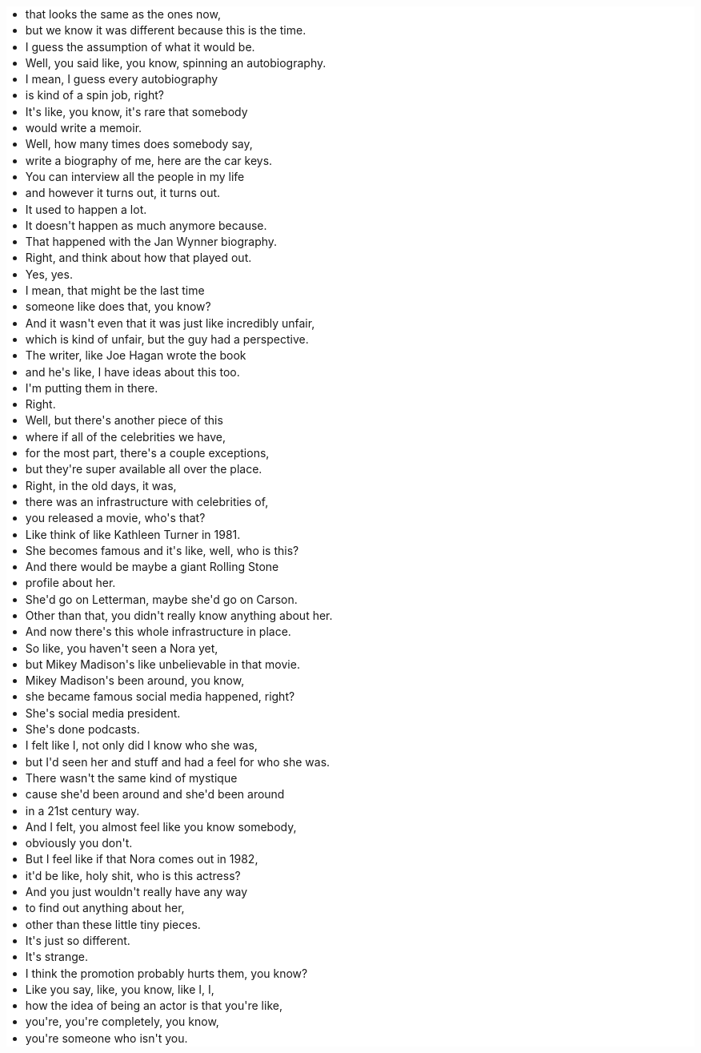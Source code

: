 *  that looks the same as the ones now,
*  but we know it was different because this is the time.
*  I guess the assumption of what it would be.
*  Well, you said like, you know, spinning an autobiography.
*  I mean, I guess every autobiography
*  is kind of a spin job, right?
*  It's like, you know, it's rare that somebody
*  would write a memoir.
*  Well, how many times does somebody say,
*  write a biography of me, here are the car keys.
*  You can interview all the people in my life
*  and however it turns out, it turns out.
*  It used to happen a lot.
*  It doesn't happen as much anymore because.
*  That happened with the Jan Wynner biography.
*  Right, and think about how that played out.
*  Yes, yes.
*  I mean, that might be the last time
*  someone like does that, you know?
*  And it wasn't even that it was just like incredibly unfair,
*  which is kind of unfair, but the guy had a perspective.
*  The writer, like Joe Hagan wrote the book
*  and he's like, I have ideas about this too.
*  I'm putting them in there.
*  Right.
*  Well, but there's another piece of this
*  where if all of the celebrities we have,
*  for the most part, there's a couple exceptions,
*  but they're super available all over the place.
*  Right, in the old days, it was,
*  there was an infrastructure with celebrities of,
*  you released a movie, who's that?
*  Like think of like Kathleen Turner in 1981.
*  She becomes famous and it's like, well, who is this?
*  And there would be maybe a giant Rolling Stone
*  profile about her.
*  She'd go on Letterman, maybe she'd go on Carson.
*  Other than that, you didn't really know anything about her.
*  And now there's this whole infrastructure in place.
*  So like, you haven't seen a Nora yet,
*  but Mikey Madison's like unbelievable in that movie.
*  Mikey Madison's been around, you know,
*  she became famous social media happened, right?
*  She's social media president.
*  She's done podcasts.
*  I felt like I, not only did I know who she was,
*  but I'd seen her and stuff and had a feel for who she was.
*  There wasn't the same kind of mystique
*  cause she'd been around and she'd been around
*  in a 21st century way.
*  And I felt, you almost feel like you know somebody,
*  obviously you don't.
*  But I feel like if that Nora comes out in 1982,
*  it'd be like, holy shit, who is this actress?
*  And you just wouldn't really have any way
*  to find out anything about her,
*  other than these little tiny pieces.
*  It's just so different.
*  It's strange.
*  I think the promotion probably hurts them, you know?
*  Like you say, like, you know, like I, I,
*  how the idea of being an actor is that you're like,
*  you're, you're completely, you know,
*  you're someone who isn't you.